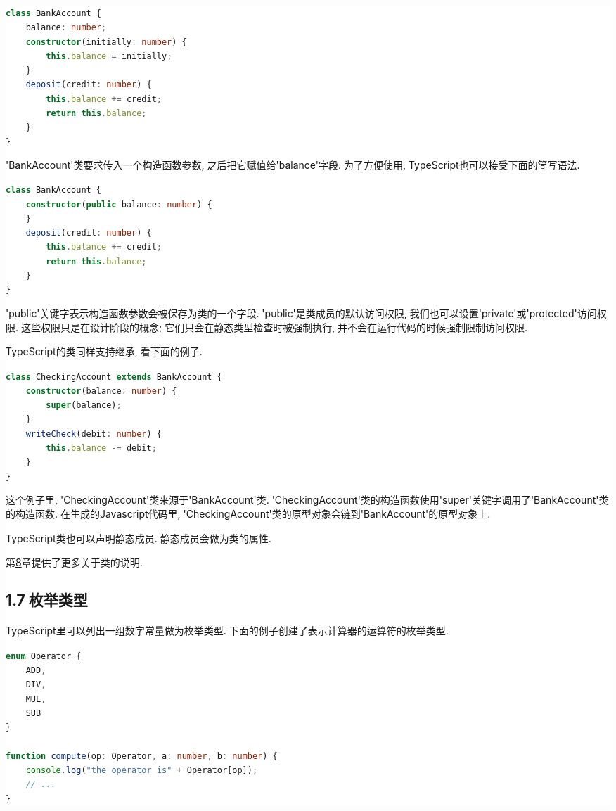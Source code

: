 ```TypeScript
class BankAccount {  
    balance: number;  
    constructor(initially: number) {  
        this.balance = initially;  
    }  
    deposit(credit: number) {  
        this.balance += credit;  
        return this.balance;  
    }  
}
```

'BankAccount'类要求传入一个构造函数参数, 之后把它赋值给'balance'字段. 为了方便使用, TypeScript也可以接受下面的简写语法.

```TypeScript
class BankAccount {  
    constructor(public balance: number) {  
    }  
    deposit(credit: number) {  
        this.balance += credit;  
        return this.balance;  
    }  
}
```

'public'关键字表示构造函数参数会被保存为类的一个字段. 'public'是类成员的默认访问权限, 我们也可以设置'private'或'protected'访问权限. 这些权限只是在设计阶段的概念; 它们只会在静态类型检查时被强制执行, 并不会在运行代码的时候强制限制访问权限.

TypeScript的类同样支持继承, 看下面的例子.

```TypeScript
class CheckingAccount extends BankAccount {  
    constructor(balance: number) {  
        super(balance);  
    }  
    writeCheck(debit: number) {  
        this.balance -= debit;  
    }  
}
```

这个例子里, 'CheckingAccount'类来源于'BankAccount'类. 'CheckingAccount'类的构造函数使用'super'关键字调用了'BankAccount'类的构造函数. 在生成的Javascript代码里, 'CheckingAccount'类的原型对象会链到'BankAccount'的原型对象上.

TypeScript类也可以声明静态成员. 静态成员会做为类的属性.

第[8](#8)章提供了更多关于类的说明.

## <a name="1.7"/>1.7 枚举类型

TypeScript里可以列出一组数字常量做为枚举类型. 下面的例子创建了表示计算器的运算符的枚举类型.

```TypeScript
enum Operator {  
    ADD,  
    DIV,  
    MUL,  
    SUB  
}

function compute(op: Operator, a: number, b: number) {  
    console.log("the operator is" + Operator[op]);  
    // ...  
}
```
